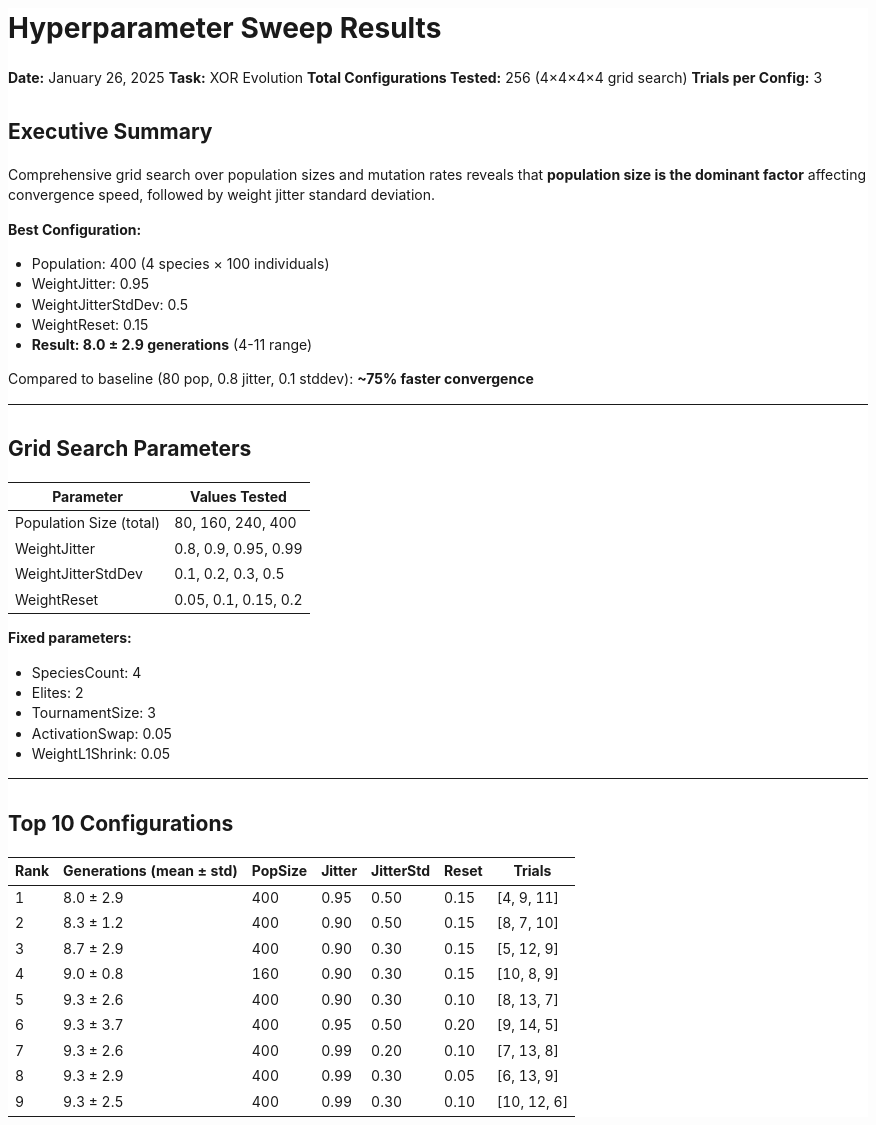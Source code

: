 # Hyperparameter Sweep Results

**Date:** January 26, 2025
**Task:** XOR Evolution
**Total Configurations Tested:** 256 (4×4×4×4 grid search)
**Trials per Config:** 3

## Executive Summary

Comprehensive grid search over population sizes and mutation rates reveals that **population size is the dominant factor** affecting convergence speed, followed by weight jitter standard deviation.

**Best Configuration:**
- Population: 400 (4 species × 100 individuals)
- WeightJitter: 0.95
- WeightJitterStdDev: 0.5
- WeightReset: 0.15
- **Result: 8.0 ± 2.9 generations** (4-11 range)

Compared to baseline (80 pop, 0.8 jitter, 0.1 stddev): **~75% faster convergence**

---

## Grid Search Parameters

| Parameter | Values Tested |
|-----------|---------------|
| Population Size (total) | 80, 160, 240, 400 |
| WeightJitter | 0.8, 0.9, 0.95, 0.99 |
| WeightJitterStdDev | 0.1, 0.2, 0.3, 0.5 |
| WeightReset | 0.05, 0.1, 0.15, 0.2 |

**Fixed parameters:**
- SpeciesCount: 4
- Elites: 2
- TournamentSize: 3
- ActivationSwap: 0.05
- WeightL1Shrink: 0.05

---

## Top 10 Configurations

| Rank | Generations (mean ± std) | PopSize | Jitter | JitterStd | Reset | Trials |
|------|--------------------------|---------|--------|-----------|-------|--------|
| 1 | 8.0 ± 2.9 | 400 | 0.95 | 0.50 | 0.15 | [4, 9, 11] |
| 2 | 8.3 ± 1.2 | 400 | 0.90 | 0.50 | 0.15 | [8, 7, 10] |
| 3 | 8.7 ± 2.9 | 400 | 0.90 | 0.30 | 0.15 | [5, 12, 9] |
| 4 | 9.0 ± 0.8 | 160 | 0.90 | 0.30 | 0.15 | [10, 8, 9] |
| 5 | 9.3 ± 2.6 | 400 | 0.90 | 0.30 | 0.10 | [8, 13, 7] |
| 6 | 9.3 ± 3.7 | 400 | 0.95 | 0.50 | 0.20 | [9, 14, 5] |
| 7 | 9.3 ± 2.6 | 400 | 0.99 | 0.20 | 0.10 | [7, 13, 8] |
| 8 | 9.3 ± 2.9 | 400 | 0.99 | 0.30 | 0.05 | [6, 13, 9] |
| 9 | 9.3 ± 2.5 | 400 | 0.99 | 0.30 | 0.10 | [10, 12, 6] |